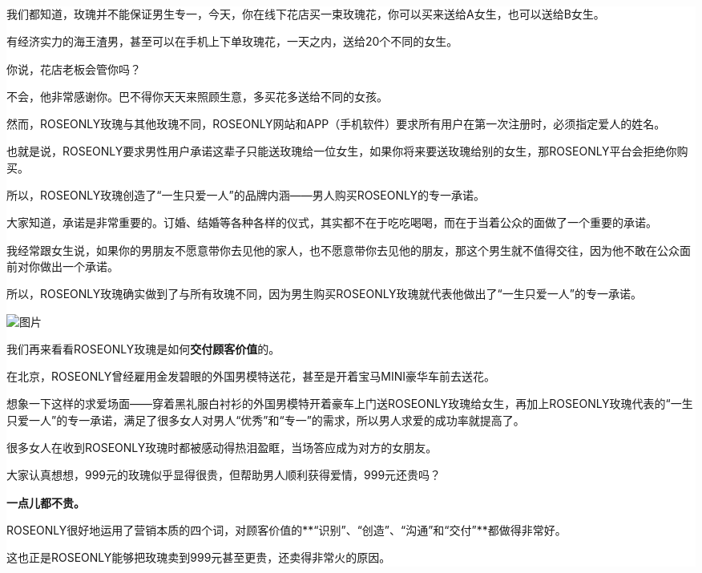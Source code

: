 

我们都知道，玫瑰并不能保证男生专一，今天，你在线下花店买一束玫瑰花，你可以买来送给A女生，也可以送给B女生。



有经济实力的海王渣男，甚至可以在手机上下单玫瑰花，一天之内，送给20个不同的女生。



你说，花店老板会管你吗？



不会，他非常感谢你。巴不得你天天来照顾生意，多买花多送给不同的女孩。



然而，ROSEONLY玫瑰与其他玫瑰不同，ROSEONLY网站和APP（手机软件）要求所有用户在第一次注册时，必须指定爱人的姓名。



也就是说，ROSEONLY要求男性用户承诺这辈子只能送玫瑰给一位女生，如果你将来要送玫瑰给别的女生，那ROSEONLY平台会拒绝你购买。



所以，ROSEONLY玫瑰创造了“一生只爱一人”的品牌内涵——男人购买ROSEONLY的专一承诺。



大家知道，承诺是非常重要的。订婚、结婚等各种各样的仪式，其实都不在于吃吃喝喝，而在于当着公众的面做了一个重要的承诺。



我经常跟女生说，如果你的男朋友不愿意带你去见他的家人，也不愿意带你去见他的朋友，那这个男生就不值得交往，因为他不敢在公众面前对你做出一个承诺。



所以，ROSEONLY玫瑰确实做到了与所有玫瑰不同，因为男生购买ROSEONLY玫瑰就代表他做出了“一生只爱一人”的专一承诺。



![图片](https://mmbiz.qpic.cn/mmbiz_png/o7BMib1sEebmrjydL9C71ktH0pIMR0Z5qVJUqKaXHLs3tseMQJrsUB5K4GchqozTMBTL3L1FUjEo5UqRtNQzntQ/640?wx_fmt=other&wxfrom=10005&wx_lazy=1&wx_co=1&tp=webp)



我们再来看看ROSEONLY玫瑰是如何**交付顾客价值**的。



在北京，ROSEONLY曾经雇用金发碧眼的外国男模特送花，甚至是开着宝马MINI豪华车前去送花。



想象一下这样的求爱场面——穿着黑礼服白衬衫的外国男模特开着豪车上门送ROSEONLY玫瑰给女生，再加上ROSEONLY玫瑰代表的“一生只爱一人”的专一承诺，满足了很多女人对男人“优秀”和“专一”的需求，所以男人求爱的成功率就提高了。



很多女人在收到ROSEONLY玫瑰时都被感动得热泪盈眶，当场答应成为对方的女朋友。



大家认真想想，999元的玫瑰似乎显得很贵，但帮助男人顺利获得爱情，999元还贵吗？



**一点儿都不贵。**



ROSEONLY很好地运用了营销本质的四个词，对顾客价值的**“识别”、“创造”、“沟通”和“交付”**都做得非常好。



这也正是ROSEONLY能够把玫瑰卖到999元甚至更贵，还卖得非常火的原因。
